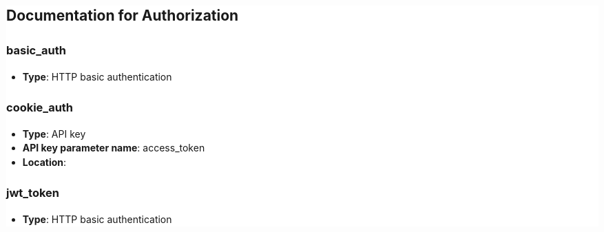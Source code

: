 
<a name="documentation-for-authorization"></a>
## Documentation for Authorization

<a name="basic_auth"></a>
### basic_auth

- **Type**: HTTP basic authentication

<a name="cookie_auth"></a>
### cookie_auth

- **Type**: API key
- **API key parameter name**: access_token
- **Location**: 

<a name="jwt_token"></a>
### jwt_token

- **Type**: HTTP basic authentication

